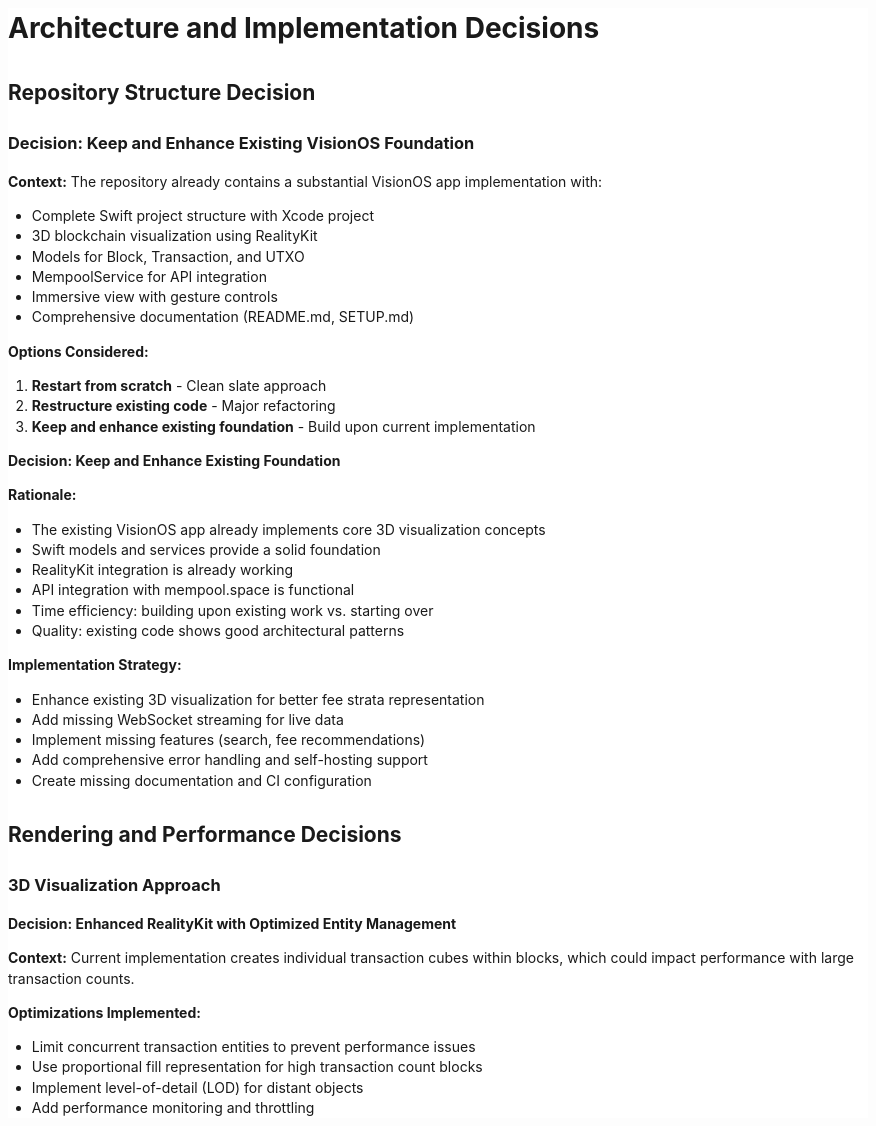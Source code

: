 # Architecture and Implementation Decisions

## Repository Structure Decision

### Decision: Keep and Enhance Existing VisionOS Foundation

**Context:**
The repository already contains a substantial VisionOS app implementation with:
- Complete Swift project structure with Xcode project
- 3D blockchain visualization using RealityKit
- Models for Block, Transaction, and UTXO
- MempoolService for API integration
- Immersive view with gesture controls
- Comprehensive documentation (README.md, SETUP.md)

**Options Considered:**
1. **Restart from scratch** - Clean slate approach
2. **Restructure existing code** - Major refactoring
3. **Keep and enhance existing foundation** - Build upon current implementation

**Decision: Keep and Enhance Existing Foundation**

**Rationale:**
- The existing VisionOS app already implements core 3D visualization concepts
- Swift models and services provide a solid foundation
- RealityKit integration is already working
- API integration with mempool.space is functional
- Time efficiency: building upon existing work vs. starting over
- Quality: existing code shows good architectural patterns

**Implementation Strategy:**
- Enhance existing 3D visualization for better fee strata representation
- Add missing WebSocket streaming for live data
- Implement missing features (search, fee recommendations)
- Add comprehensive error handling and self-hosting support
- Create missing documentation and CI configuration

## Rendering and Performance Decisions

### 3D Visualization Approach

**Decision: Enhanced RealityKit with Optimized Entity Management**

**Context:**
Current implementation creates individual transaction cubes within blocks, which could impact performance with large transaction counts.

**Optimizations Implemented:**
- Limit concurrent transaction entities to prevent performance issues
- Use proportional fill representation for high transaction count blocks
- Implement level-of-detail (LOD) for distant objects
- Add performance monitoring and throttling
